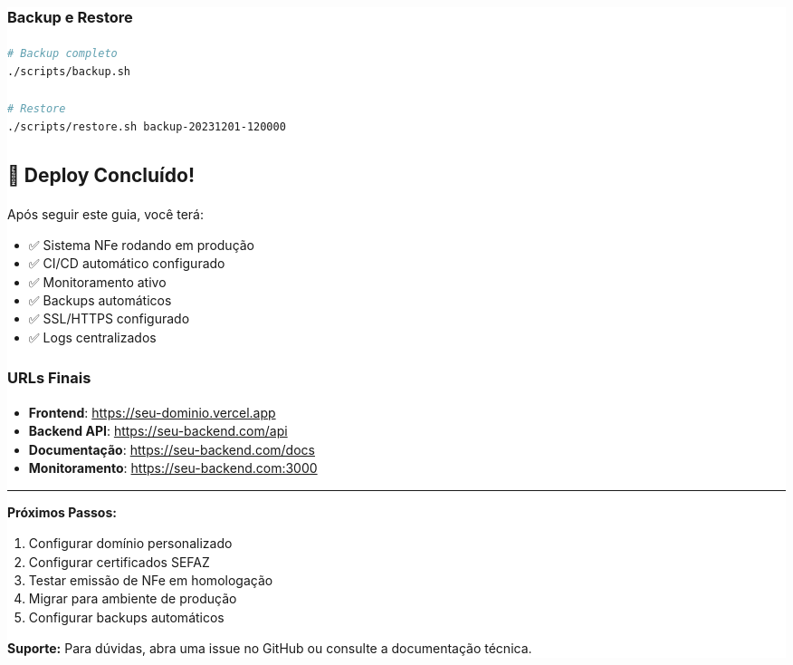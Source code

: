 ### Backup e Restore

```bash
# Backup completo
./scripts/backup.sh

# Restore
./scripts/restore.sh backup-20231201-120000
```

## 🎉 Deploy Concluído!

Após seguir este guia, você terá:

- ✅ Sistema NFe rodando em produção
- ✅ CI/CD automático configurado
- ✅ Monitoramento ativo
- ✅ Backups automáticos
- ✅ SSL/HTTPS configurado
- ✅ Logs centralizados

### URLs Finais

- **Frontend**: https://seu-dominio.vercel.app
- **Backend API**: https://seu-backend.com/api
- **Documentação**: https://seu-backend.com/docs
- **Monitoramento**: https://seu-backend.com:3000

---

**Próximos Passos:**
1. Configurar domínio personalizado
2. Configurar certificados SEFAZ
3. Testar emissão de NFe em homologação
4. Migrar para ambiente de produção
5. Configurar backups automáticos

**Suporte:** Para dúvidas, abra uma issue no GitHub ou consulte a documentação técnica.